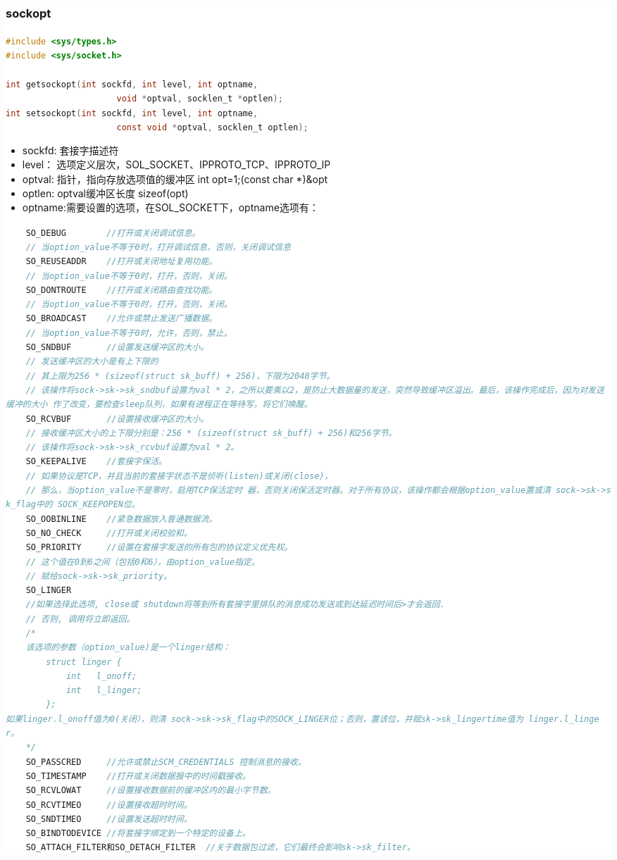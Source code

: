 ### sockopt

```c
#include <sys/types.h>
#include <sys/socket.h>

int getsockopt(int sockfd, int level, int optname,
                      void *optval, socklen_t *optlen);
int setsockopt(int sockfd, int level, int optname,
                      const void *optval, socklen_t optlen);
```

* sockfd: 套接字描述符
* level： 选项定义层次，SOL_SOCKET、IPPROTO_TCP、IPPROTO_IP
* optval: 指针，指向存放选项值的缓冲区 int opt=1;(const char *)&opt
* optlen: optval缓冲区长度 sizeof(opt)
* optname:需要设置的选项，在SOL_SOCKET下，optname选项有：

```c
    SO_DEBUG        //打开或关闭调试信息。
    // 当option_value不等于0时，打开调试信息，否则，关闭调试信息
    SO_REUSEADDR    //打开或关闭地址复用功能。
    // 当option_value不等于0时，打开，否则，关闭。
    SO_DONTROUTE    //打开或关闭路由查找功能。
    // 当option_value不等于0时，打开，否则，关闭。
    SO_BROADCAST    //允许或禁止发送广播数据。
    // 当option_value不等于0时，允许，否则，禁止。
    SO_SNDBUF       //设置发送缓冲区的大小。
    // 发送缓冲区的大小是有上下限的
    // 其上限为256 * (sizeof(struct sk_buff) + 256)，下限为2048字节。
    // 该操作将sock->sk->sk_sndbuf设置为val * 2，之所以要乘以2，是防止大数据量的发送，突然导致缓冲区溢出。最后，该操作完成后，因为对发送缓冲的大小 作了改变，要检查sleep队列，如果有进程正在等待写，将它们唤醒。
    SO_RCVBUF       //设置接收缓冲区的大小。
    // 接收缓冲区大小的上下限分别是：256 * (sizeof(struct sk_buff) + 256)和256字节。
    // 该操作将sock->sk->sk_rcvbuf设置为val * 2。
    SO_KEEPALIVE    //套接字保活。
    // 如果协议是TCP，并且当前的套接字状态不是侦听(listen)或关闭(close)，
    // 那么，当option_value不是零时，启用TCP保活定时 器，否则关闭保活定时器。对于所有协议，该操作都会根据option_value置或清 sock->sk->sk_flag中的 SOCK_KEEPOPEN位。
    SO_OOBINLINE    //紧急数据放入普通数据流。
    SO_NO_CHECK     //打开或关闭校验和。
    SO_PRIORITY     //设置在套接字发送的所有包的协议定义优先权。
    // 这个值在0到6之间（包括0和6），由option_value指定。
    // 赋给sock->sk->sk_priority。
    SO_LINGER       
    //如果选择此选项, close或 shutdown将等到所有套接字里排队的消息成功发送或到达延迟时间后>才会返回. 
    // 否则, 调用将立即返回。
    /*
    该选项的参数（option_value)是一个linger结构：
        struct linger {
            int   l_onoff;   
            int   l_linger;  
        };
如果linger.l_onoff值为0(关闭），则清 sock->sk->sk_flag中的SOCK_LINGER位；否则，置该位，并赋sk->sk_lingertime值为 linger.l_linger。
    */
    SO_PASSCRED     //允许或禁止SCM_CREDENTIALS 控制消息的接收。
    SO_TIMESTAMP    //打开或关闭数据报中的时间戳接收。
    SO_RCVLOWAT     //设置接收数据前的缓冲区内的最小字节数。
    SO_RCVTIMEO     //设置接收超时时间。
    SO_SNDTIMEO     //设置发送超时时间。
    SO_BINDTODEVICE //将套接字绑定到一个特定的设备上。
    SO_ATTACH_FILTER和SO_DETACH_FILTER  //关于数据包过滤，它们最终会影响sk->sk_filter。
```
